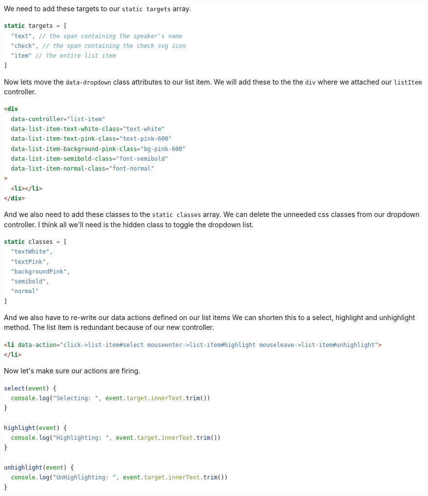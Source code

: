 We need to add these targets to our `static targets` array.
```javascript
static targets = [
  "text", // the span containing the speaker's name
  "check", // the span containing the check svg icon
  "item" // the entire list item 
]
```

Now lets move the `data-dropdown` class attributes to our list item. We will add these to the the `div` where we attached our `listItem` controller.
```html
<div
  data-controller="list-item"
  data-list-item-text-white-class="text-white"
  data-list-item-text-pink-class="text-pink-600"
  data-list-item-background-pink-class="bg-pink-600"
  data-list-item-semibold-class="font-semibold"
  data-list-item-normal-class="font-normal"
>
  <li></li>
</div>
```

And we also need to add these classes to the `static classes` array. We can delete the unneeded css classes from our dropdown controller. I think all we'll need is the hidden class to toggle the dropdown list.
```javascript
static classes = [
  "textWhite",
  "textPink",
  "backgroundPink",
  "semibold",
  "normal"
]
```

And we also have to re-write our data actions defined on our list items We can shorten this to a select, highlight and unhighlight method. The list item is redundant because of our new controller.
```html
<li data-action="click->list-item#select mouseenter->list-item#highlight mouseleave->list-item#unhighlight">
</li>
```

Now let's make sure our actions are firing.
```javascript
select(event) {
  console.log("Selecting: ", event.target.innerText.trim())
}

highlight(event) {
  console.log("Highlighting: ", event.target.innerText.trim())
}

unhighlight(event) {
  console.log("UnHighlighting: ", event.target.innerText.trim())
}
```
